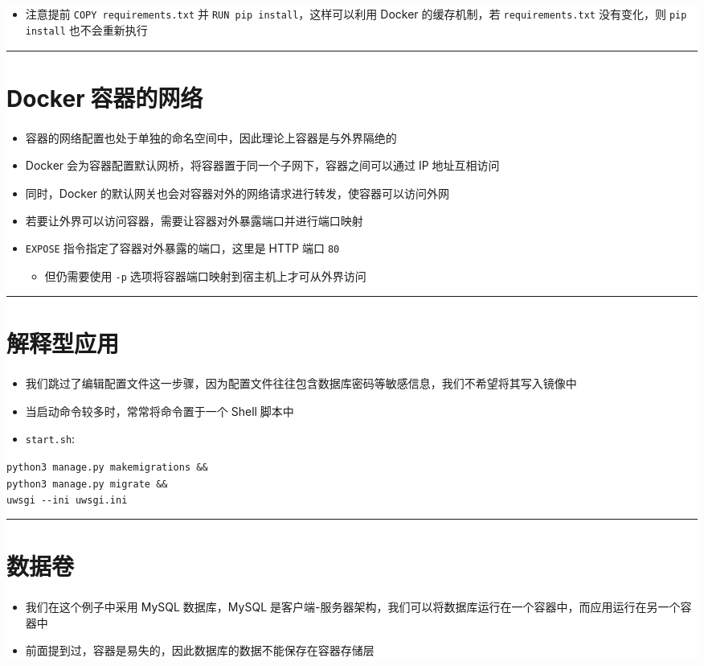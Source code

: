 - 注意提前 `COPY requirements.txt` 并 `RUN pip install`，这样可以利用 Docker 的缓存机制，若 `requirements.txt` 没有变化，则 `pip install` 也不会重新执行

</v-clicks>

---

# Docker 容器的网络

<v-clicks>

- 容器的网络配置也处于单独的命名空间中，因此理论上容器是与外界隔绝的

- Docker 会为容器配置默认网桥，将容器置于同一个子网下，容器之间可以通过 IP 地址互相访问

- 同时，Docker 的默认网关也会对容器对外的网络请求进行转发，使容器可以访问外网

- 若要让外界可以访问容器，需要让容器对外暴露端口并进行端口映射

- `EXPOSE` 指令指定了容器对外暴露的端口，这里是 HTTP 端口 `80`

  - 但仍需要使用 `-p` 选项将容器端口映射到宿主机上才可从外界访问

</v-clicks>

---

# 解释型应用

<v-clicks>

- 我们跳过了编辑配置文件这一步骤，因为配置文件往往包含数据库密码等敏感信息，我们不希望将其写入镜像中

- 当启动命令较多时，常常将命令置于一个 Shell 脚本中

</v-clicks>

<v-click>

- `start.sh`:

```shell
python3 manage.py makemigrations &&
python3 manage.py migrate &&
uwsgi --ini uwsgi.ini
```

</v-click>

---

# 数据卷

<v-clicks>

- 我们在这个例子中采用 MySQL 数据库，MySQL 是客户端-服务器架构，我们可以将数据库运行在一个容器中，而应用运行在另一个容器中

- 前面提到过，容器是易失的，因此数据库的数据不能保存在容器存储层
